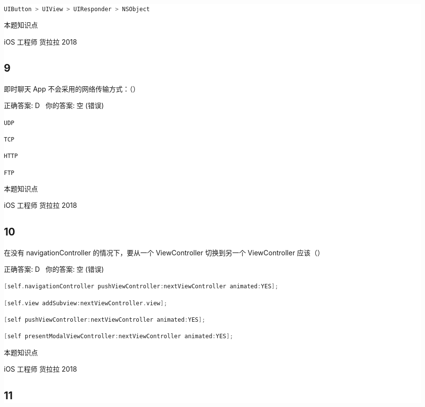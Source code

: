 ```cpp
UIButton > UIView > UIResponder > NSObject
```

本题知识点

iOS 工程师 货拉拉 2018

## 9

即时聊天 App 不会采用的网络传输方式：（）

正确答案: D   你的答案: 空 (错误)

```cpp
UDP
```

```cpp
TCP
```

```cpp
HTTP
```

```cpp
FTP
```

本题知识点

iOS 工程师 货拉拉 2018

## 10

在没有 navigationController 的情况下，要从一个 ViewController 切换到另一个 ViewController 应该（）

正确答案: D   你的答案: 空 (错误)

```cpp
[self.navigationController pushViewController:nextViewController animated:YES];
```

```cpp
[self.view addSubview:nextViewController.view];
```

```cpp
[self pushViewController:nextViewController animated:YES];
```

```cpp
[self presentModalViewController:nextViewController animated:YES];
```

本题知识点

iOS 工程师 货拉拉 2018

## 11
